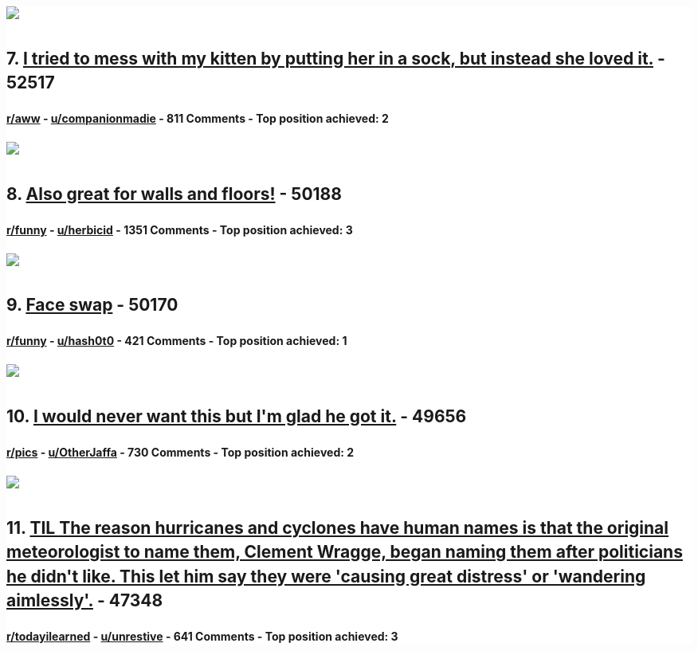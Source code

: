 <a href="https://clips.twitch.tv/StylishScrumptiousBobaTheTarFu"><img src="https://b.thumbs.redditmedia.com/z2SOnzRW9yCVd_SuP0g3sO9zWIVnrjWiyVIHFEWeYLI.jpg"></img></a>

## 7. [I tried to mess with my kitten by putting her in a sock, but instead she loved it.](http://reddit.com/r/aww/comments/6ox8a2/i_tried_to_mess_with_my_kitten_by_putting_her_in/) - 52517
#### [r/aww](http://reddit.com/r/aww) - [u/companionmadie](http://reddit.com/u/companionmadie) - 811 Comments - Top position achieved: 2

<a href="https://i.redd.it/xuzwud0ne7bz.jpg"><img src="https://b.thumbs.redditmedia.com/xr-E87fX1F23SELdMMH-HQ-BzURd4e2HOepej3qW-vk.jpg"></img></a>

## 8. [Also great for walls and floors!](http://reddit.com/r/funny/comments/6oul75/also_great_for_walls_and_floors/) - 50188
#### [r/funny](http://reddit.com/r/funny) - [u/herbicid](http://reddit.com/u/herbicid) - 1351 Comments - Top position achieved: 3

<a href="http://i.imgur.com/eud1Gxp.jpg"><img src="https://b.thumbs.redditmedia.com/sP5sZ1T9_p-1isU8aw95WVnGEJnKByE2bYZGAec-2Ac.jpg"></img></a>

## 9. [Face swap](http://reddit.com/r/funny/comments/6osxmt/face_swap/) - 50170
#### [r/funny](http://reddit.com/r/funny) - [u/hash0t0](http://reddit.com/u/hash0t0) - 421 Comments - Top position achieved: 1

<a href="https://i.redd.it/gto2ejmjf2bz.jpg"><img src="https://a.thumbs.redditmedia.com/MgZzmyVGe167sbQllCk3PXTRTBcZk5fHAP0xHYjFz54.jpg"></img></a>

## 10. [I would never want this but I'm glad he got it.](http://reddit.com/r/pics/comments/6oxtdg/i_would_never_want_this_but_im_glad_he_got_it/) - 49656
#### [r/pics](http://reddit.com/r/pics) - [u/OtherJaffa](http://reddit.com/u/OtherJaffa) - 730 Comments - Top position achieved: 2

<a href="http://i.imgur.com/7zibORV.jpg"><img src="https://b.thumbs.redditmedia.com/Te7lup5L8pT54th0ceLr8wgfZjbTLOyD7EEpQ8CyzBo.jpg"></img></a>

## 11. [TIL The reason hurricanes and cyclones have human names is that the original meteorologist to name them, Clement Wragge, began naming them after politicians he didn't like. This let him say they were 'causing great distress' or 'wandering aimlessly'.](http://reddit.com/r/todayilearned/comments/6ow8so/til_the_reason_hurricanes_and_cyclones_have_human/) - 47348
#### [r/todayilearned](http://reddit.com/r/todayilearned) - [u/unrestive](http://reddit.com/u/unrestive) - 641 Comments - Top position achieved: 3
